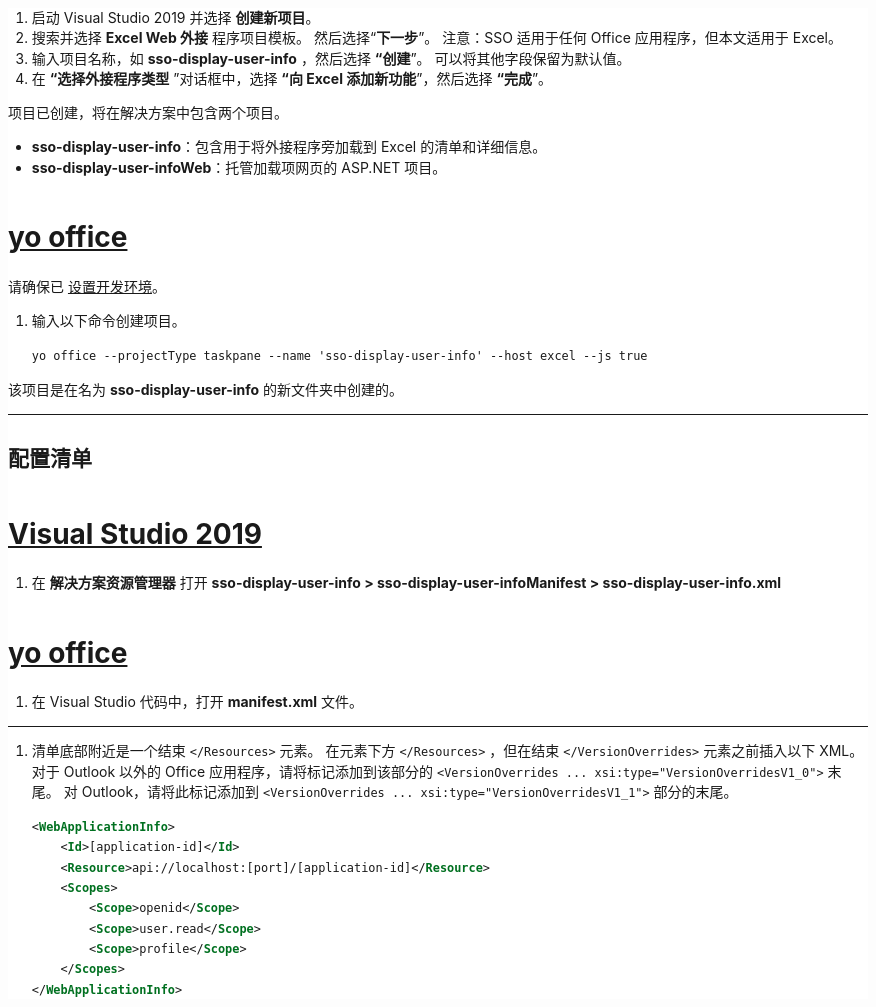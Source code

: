 1. 启动 Visual Studio 2019 并选择 **创建新项目**。
1. 搜索并选择 **Excel Web 外接** 程序项目模板。 然后选择“**下一步**”。 注意：SSO 适用于任何 Office 应用程序，但本文适用于 Excel。
1. 输入项目名称，如 **sso-display-user-info** ，然后选择 **“创建**”。 可以将其他字段保留为默认值。
1. 在 **“选择外接程序类型** ”对话框中，选择 **“向 Excel 添加新功能**”，然后选择 **“完成**”。

项目已创建，将在解决方案中包含两个项目。

- **sso-display-user-info**：包含用于将外接程序旁加载到 Excel 的清单和详细信息。
- **sso-display-user-infoWeb**：托管加载项网页的 ASP.NET 项目。

# <a name="yo-office"></a>[yo office](#tab/yooffice)

请确保已 [设置开发环境](../overview/set-up-your-dev-environment.md)。

1. 输入以下命令创建项目。

   ```command line
   yo office --projectType taskpane --name 'sso-display-user-info' --host excel --js true
   ```

该项目是在名为 **sso-display-user-info** 的新文件夹中创建的。

---

## <a name="configure-the-manifest"></a>配置清单

# <a name="visual-studio-2019"></a>[Visual Studio 2019](#tab/vs2019)

1. 在 **解决方案资源管理器** 打开 **sso-display-user-info > sso-display-user-infoManifest > sso-display-user-info.xml**

# <a name="yo-office"></a>[yo office](#tab/yooffice)

1. 在 Visual Studio 代码中，打开 **manifest.xml** 文件。

---

1. 清单底部附近是一个结束 `</Resources>` 元素。 在元素下方 `</Resources>` ，但在结束 `</VersionOverrides>` 元素之前插入以下 XML。 对于 Outlook 以外的 Office 应用程序，请将标记添加到该部分的 `<VersionOverrides ... xsi:type="VersionOverridesV1_0">` 末尾。 对 Outlook，请将此标记添加到 `<VersionOverrides ... xsi:type="VersionOverridesV1_1">` 部分的末尾。

   ```xml
   <WebApplicationInfo>
       <Id>[application-id]</Id>
       <Resource>api://localhost:[port]/[application-id]</Resource>
       <Scopes>
           <Scope>openid</Scope>
           <Scope>user.read</Scope>
           <Scope>profile</Scope>
       </Scopes>
   </WebApplicationInfo>
   ```
